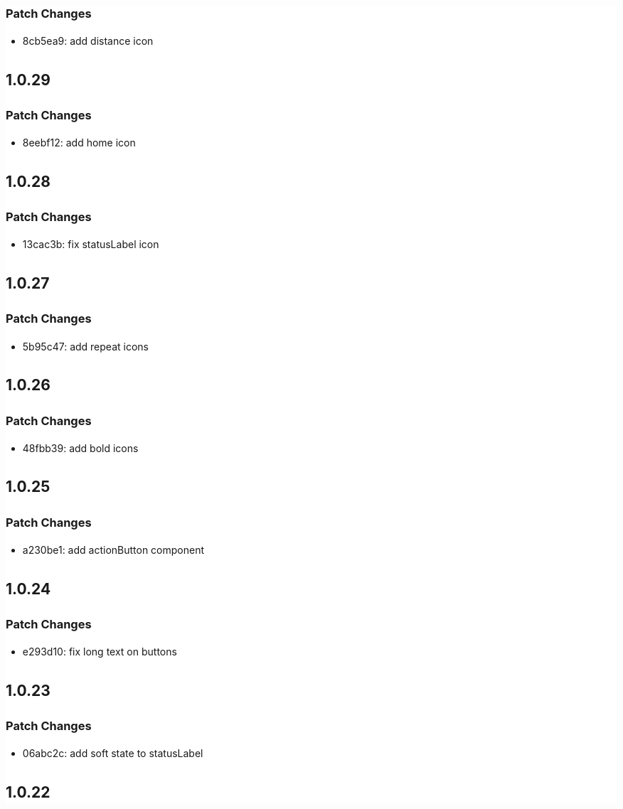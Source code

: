 ### Patch Changes

- 8cb5ea9: add distance icon

## 1.0.29

### Patch Changes

- 8eebf12: add home icon

## 1.0.28

### Patch Changes

- 13cac3b: fix statusLabel icon

## 1.0.27

### Patch Changes

- 5b95c47: add repeat icons

## 1.0.26

### Patch Changes

- 48fbb39: add bold icons

## 1.0.25

### Patch Changes

- a230be1: add actionButton component

## 1.0.24

### Patch Changes

- e293d10: fix long text on buttons

## 1.0.23

### Patch Changes

- 06abc2c: add soft state to statusLabel

## 1.0.22
